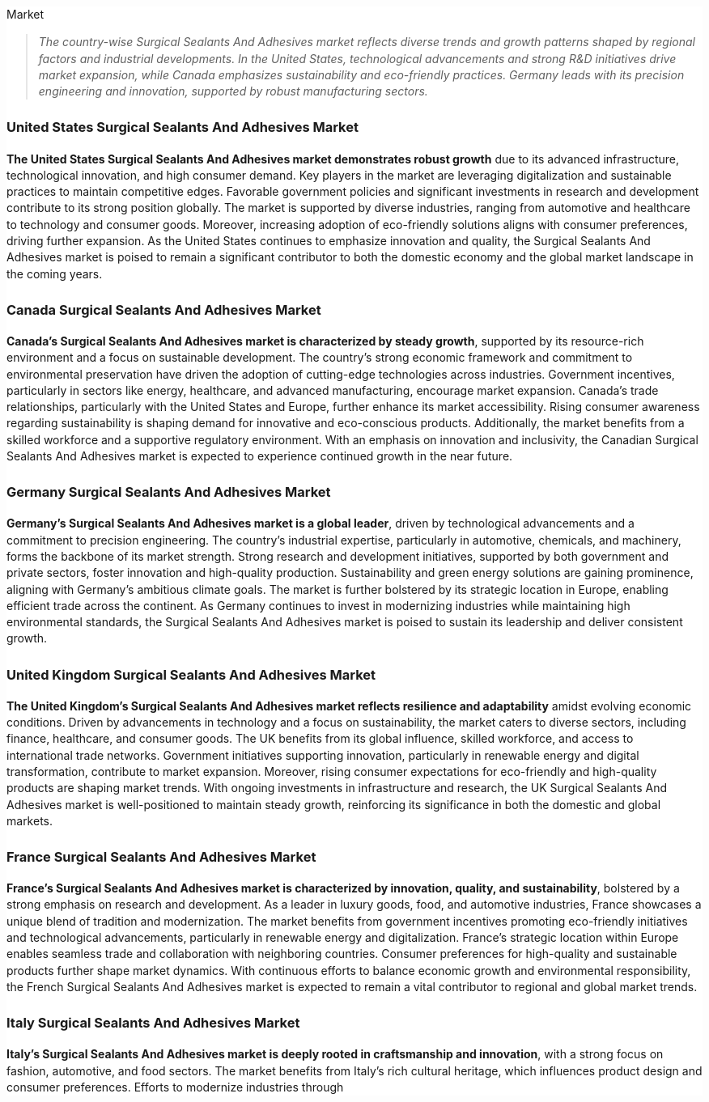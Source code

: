 Market<br /></span></h1><blockquote><p><em><span class="">The country-wise Surgical Sealants And Adhesives market reflects diverse trends and growth patterns shaped by regional factors and industrial developments. In the United States, technological advancements and strong R&amp;D initiatives drive market expansion, while Canada emphasizes sustainability and eco-friendly practices. Germany leads with its precision engineering and innovation, supported by robust manufacturing sectors.</span></em></p></blockquote><h3><strong>United States Surgical Sealants And Adhesives Market</strong></h3><p><strong>The United States Surgical Sealants And Adhesives market demonstrates robust growth</strong> due to its advanced infrastructure, technological innovation, and high consumer demand. Key players in the market are leveraging digitalization and sustainable practices to maintain competitive edges. Favorable government policies and significant investments in research and development contribute to its strong position globally. The market is supported by diverse industries, ranging from automotive and healthcare to technology and consumer goods. Moreover, increasing adoption of eco-friendly solutions aligns with consumer preferences, driving further expansion. As the United States continues to emphasize innovation and quality, the Surgical Sealants And Adhesives market is poised to remain a significant contributor to both the domestic economy and the global market landscape in the coming years.</p><h3><strong>Canada Surgical Sealants And Adhesives Market</strong></h3><p><strong>Canada&rsquo;s Surgical Sealants And Adhesives market is characterized by steady growth</strong>, supported by its resource-rich environment and a focus on sustainable development. The country&rsquo;s strong economic framework and commitment to environmental preservation have driven the adoption of cutting-edge technologies across industries. Government incentives, particularly in sectors like energy, healthcare, and advanced manufacturing, encourage market expansion. Canada&rsquo;s trade relationships, particularly with the United States and Europe, further enhance its market accessibility. Rising consumer awareness regarding sustainability is shaping demand for innovative and eco-conscious products. Additionally, the market benefits from a skilled workforce and a supportive regulatory environment. With an emphasis on innovation and inclusivity, the Canadian Surgical Sealants And Adhesives market is expected to experience continued growth in the near future.</p><h3><strong>Germany Surgical Sealants And Adhesives Market</strong></h3><p><strong>Germany&rsquo;s Surgical Sealants And Adhesives market is a global leader</strong>, driven by technological advancements and a commitment to precision engineering. The country&rsquo;s industrial expertise, particularly in automotive, chemicals, and machinery, forms the backbone of its market strength. Strong research and development initiatives, supported by both government and private sectors, foster innovation and high-quality production. Sustainability and green energy solutions are gaining prominence, aligning with Germany&rsquo;s ambitious climate goals. The market is further bolstered by its strategic location in Europe, enabling efficient trade across the continent. As Germany continues to invest in modernizing industries while maintaining high environmental standards, the Surgical Sealants And Adhesives market is poised to sustain its leadership and deliver consistent growth.</p><h3><strong>United Kingdom Surgical Sealants And Adhesives Market</strong></h3><p><strong>The United Kingdom&rsquo;s Surgical Sealants And Adhesives market reflects resilience and adaptability</strong> amidst evolving economic conditions. Driven by advancements in technology and a focus on sustainability, the market caters to diverse sectors, including finance, healthcare, and consumer goods. The UK benefits from its global influence, skilled workforce, and access to international trade networks. Government initiatives supporting innovation, particularly in renewable energy and digital transformation, contribute to market expansion. Moreover, rising consumer expectations for eco-friendly and high-quality products are shaping market trends. With ongoing investments in infrastructure and research, the UK Surgical Sealants And Adhesives market is well-positioned to maintain steady growth, reinforcing its significance in both the domestic and global markets.</p><h3><strong>France Surgical Sealants And Adhesives Market</strong></h3><p><strong>France&rsquo;s Surgical Sealants And Adhesives market is characterized by innovation, quality, and sustainability</strong>, bolstered by a strong emphasis on research and development. As a leader in luxury goods, food, and automotive industries, France showcases a unique blend of tradition and modernization. The market benefits from government incentives promoting eco-friendly initiatives and technological advancements, particularly in renewable energy and digitalization. France&rsquo;s strategic location within Europe enables seamless trade and collaboration with neighboring countries. Consumer preferences for high-quality and sustainable products further shape market dynamics. With continuous efforts to balance economic growth and environmental responsibility, the French Surgical Sealants And Adhesives market is expected to remain a vital contributor to regional and global market trends.</p><h3><strong>Italy Surgical Sealants And Adhesives Market</strong></h3><p><strong>Italy&rsquo;s Surgical Sealants And Adhesives market is deeply rooted in craftsmanship and innovation</strong>, with a strong focus on fashion, automotive, and food sectors. The market benefits from Italy&rsquo;s rich cultural heritage, which influences product design and consumer preferences. Efforts to modernize industries through